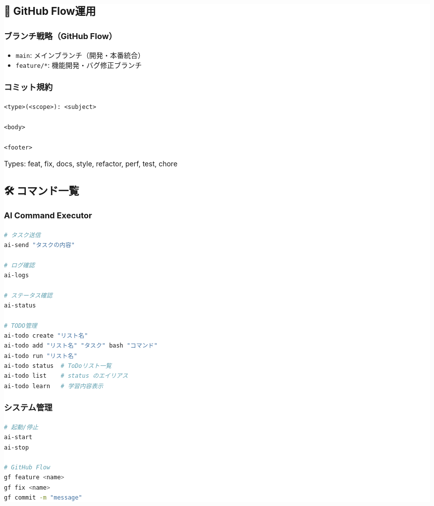 ## 🔄 GitHub Flow運用

### ブランチ戦略（GitHub Flow）
- `main`: メインブランチ（開発・本番統合）
- `feature/*`: 機能開発・バグ修正ブランチ

### コミット規約
```
<type>(<scope>): <subject>

<body>

<footer>
```

Types: feat, fix, docs, style, refactor, perf, test, chore

## 🛠️ コマンド一覧

### AI Command Executor
```bash
# タスク送信
ai-send "タスクの内容"

# ログ確認
ai-logs

# ステータス確認
ai-status

# TODO管理
ai-todo create "リスト名"
ai-todo add "リスト名" "タスク" bash "コマンド"
ai-todo run "リスト名"
ai-todo status  # ToDoリスト一覧
ai-todo list    # status のエイリアス
ai-todo learn   # 学習内容表示
```

### システム管理
```bash
# 起動/停止
ai-start
ai-stop

# GitHub Flow
gf feature <name>
gf fix <name>
gf commit -m "message"
```
